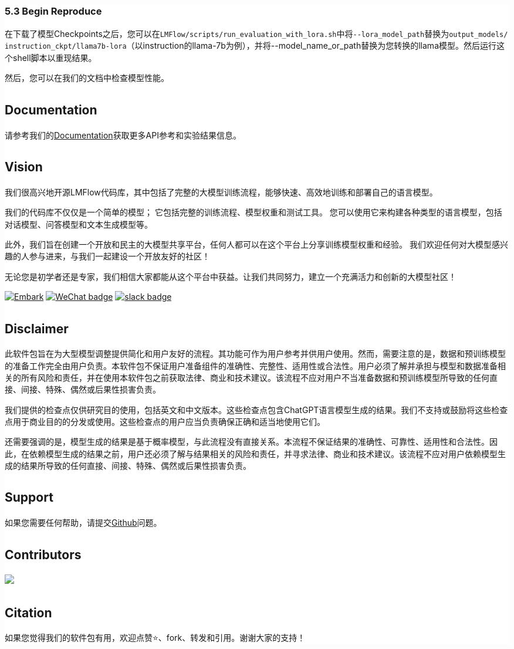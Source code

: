 ### 5.3 Begin Reproduce
在下载了模型Checkpoints之后，您可以在`LMFlow/scripts/run_evaluation_with_lora.sh`中将`--lora_model_path`替换为`output_models/instruction_ckpt/llama7b-lora`（以instruction的llama-7b为例），并将--model_name_or_path替换为您转换的llama模型。然后运行这个shell脚本以重现结果。

然后，您可以在我们的文档中检查模型性能。

## Documentation
请参考我们的[Documentation](https://optimalscale.github.io/LMFlow/)获取更多API参考和实验结果信息。

## Vision
我们很高兴地开源LMFlow代码库，其中包括了完整的大模型训练流程，能够快速、高效地训练和部署自己的语言模型。

我们的代码库不仅仅是一个简单的模型； 它包括完整的训练流程、模型权重和测试工具。 您可以使用它来构建各种类型的语言模型，包括对话模型、问答模型和文本生成模型等。

此外，我们旨在创建一个开放和民主的大模型共享平台，任何人都可以在这个平台上分享训练模型权重和经验。 我们欢迎任何对大模型感兴趣的人参与进来，与我们一起建设一个开放友好的社区！

无论您是初学者还是专家，我们相信大家都能从这个平台中获益。让我们共同努力，建立一个充满活力和创新的大模型社区！

[![Embark](https://img.shields.io/badge/discord-LMFlow-%237289da.svg?logo=discord)](https://discord.gg/srGxyazbNs)
[![WeChat badge](https://img.shields.io/badge/微信-加入-brightgreen?logo=wechat&amp)](https://i.328888.xyz/2023/04/04/ibvpAk.jpeg)
[![slack badge](https://img.shields.io/badge/Slack-join-blueviolet?logo=slack&amp)](https://join.slack.com/t/lmflow/shared_invite/zt-1s6egx12s-THlwHuCjF6~JGKmx7JoJPA)

## Disclaimer

此软件包旨在为大型模型调整提供简化和用户友好的流程。其功能可作为用户参考并供用户使用。然而，需要注意的是，数据和预训练模型的准备工作完全由用户负责。本软件包不保证用户准备组件的准确性、完整性、适用性或合法性。用户必须了解并承担与模型和数据准备相关的所有风险和责任，并在使用本软件包之前获取法律、商业和技术建议。该流程不应对用户不当准备数据和预训练模型所导致的任何直接、间接、特殊、偶然或后果性损害负责。

我们提供的检查点仅供研究目的使用，包括英文和中文版本。这些检查点包含ChatGPT语言模型生成的结果。我们不支持或鼓励将这些检查点用于商业目的的分发或使用。这些检查点的用户应当负责确保正确和适当地使用它们。

还需要强调的是，模型生成的结果是基于概率模型，与此流程没有直接关系。本流程不保证结果的准确性、可靠性、适用性和合法性。因此，在依赖模型生成的结果之前，用户还必须了解与结果相关的风险和责任，并寻求法律、商业和技术建议。该流程不应对用户依赖模型生成的结果所导致的任何直接、间接、特殊、偶然或后果性损害负责。

## Support
如果您需要任何帮助，请提交[Github](https://github.com/OptimalScale/LMFlow)问题。


## Contributors
<a href="https://github.com/OptimalScale/LMFlow/graphs/contributors">
  <img src="https://contrib.rocks/image?repo=OptimalScale/LMFlow" />
</a>

## Citation
如果您觉得我们的软件包有用，欢迎点赞⭐、fork、转发和引用。谢谢大家的支持！
